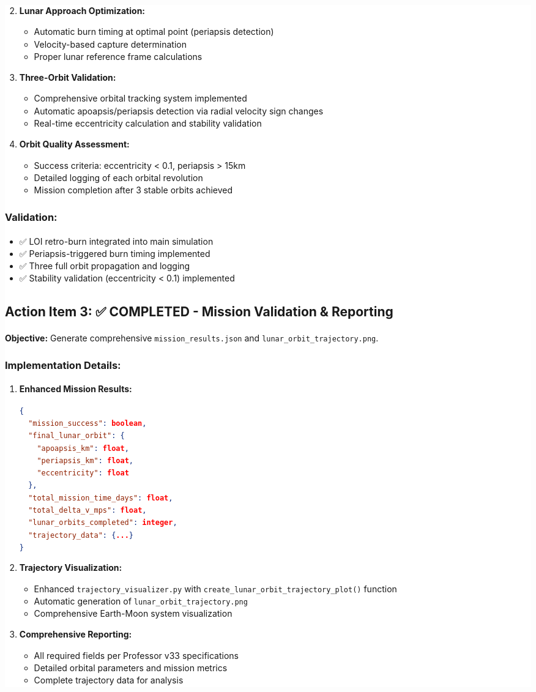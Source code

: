 2. **Lunar Approach Optimization:**
   - Automatic burn timing at optimal point (periapsis detection)
   - Velocity-based capture determination
   - Proper lunar reference frame calculations

3. **Three-Orbit Validation:**
   - Comprehensive orbital tracking system implemented
   - Automatic apoapsis/periapsis detection via radial velocity sign changes
   - Real-time eccentricity calculation and stability validation

4. **Orbit Quality Assessment:**
   - Success criteria: eccentricity < 0.1, periapsis > 15km
   - Detailed logging of each orbital revolution
   - Mission completion after 3 stable orbits achieved

### Validation:
- ✅ LOI retro-burn integrated into main simulation
- ✅ Periapsis-triggered burn timing implemented
- ✅ Three full orbit propagation and logging
- ✅ Stability validation (eccentricity < 0.1) implemented

## Action Item 3: ✅ COMPLETED - Mission Validation & Reporting

**Objective:** Generate comprehensive `mission_results.json` and `lunar_orbit_trajectory.png`.

### Implementation Details:

1. **Enhanced Mission Results:**
   ```json
   {
     "mission_success": boolean,
     "final_lunar_orbit": {
       "apoapsis_km": float,
       "periapsis_km": float,
       "eccentricity": float
     },
     "total_mission_time_days": float,
     "total_delta_v_mps": float,
     "lunar_orbits_completed": integer,
     "trajectory_data": {...}
   }
   ```

2. **Trajectory Visualization:**
   - Enhanced `trajectory_visualizer.py` with `create_lunar_orbit_trajectory_plot()` function
   - Automatic generation of `lunar_orbit_trajectory.png`
   - Comprehensive Earth-Moon system visualization

3. **Comprehensive Reporting:**
   - All required fields per Professor v33 specifications
   - Detailed orbital parameters and mission metrics
   - Complete trajectory data for analysis
